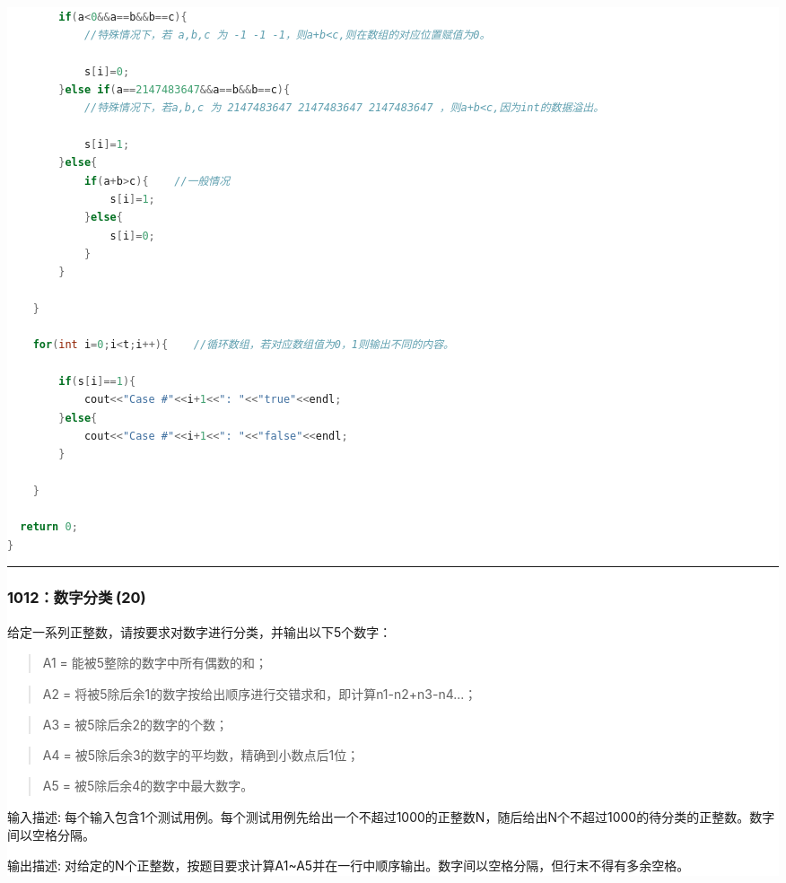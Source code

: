 ```c++
		if(a<0&&a==b&&b==c){       
			//特殊情况下，若 a,b,c 为 -1 -1 -1，则a+b<c,则在数组的对应位置赋值为0。
			
			s[i]=0;
		}else if(a==2147483647&&a==b&&b==c){  
			//特殊情况下，若a,b,c 为 2147483647 2147483647 2147483647 ，则a+b<c,因为int的数据溢出。
			
			s[i]=1;
		}else{
			if(a+b>c){    //一般情况
				s[i]=1;
			}else{
				s[i]=0;
			}
		}

	}

	for(int i=0;i<t;i++){    //循环数组，若对应数组值为0，1则输出不同的内容。

		if(s[i]==1){
			cout<<"Case #"<<i+1<<": "<<"true"<<endl;
		}else{
			cout<<"Case #"<<i+1<<": "<<"false"<<endl;
		}
		
	}

  return 0;
}
```

---


### 1012：数字分类 (20)

给定一系列正整数，请按要求对数字进行分类，并输出以下5个数字：

> A1 = 能被5整除的数字中所有偶数的和；

> A2 = 将被5除后余1的数字按给出顺序进行交错求和，即计算n1-n2+n3-n4...；

> A3 = 被5除后余2的数字的个数；

> A4 = 被5除后余3的数字的平均数，精确到小数点后1位；

> A5 = 被5除后余4的数字中最大数字。


输入描述:
每个输入包含1个测试用例。每个测试用例先给出一个不超过1000的正整数N，随后给出N个不超过1000的待分类的正整数。数字间以空格分隔。


输出描述:
对给定的N个正整数，按题目要求计算A1~A5并在一行中顺序输出。数字间以空格分隔，但行末不得有多余空格。
